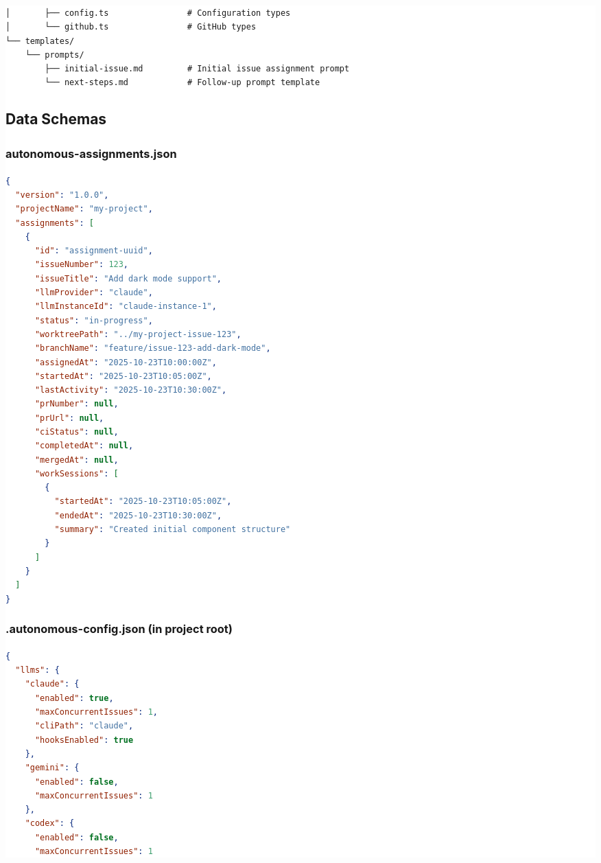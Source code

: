 ```
│       ├── config.ts                # Configuration types
│       └── github.ts                # GitHub types
└── templates/
    └── prompts/
        ├── initial-issue.md         # Initial issue assignment prompt
        └── next-steps.md            # Follow-up prompt template
```

## Data Schemas

### autonomous-assignments.json
```json
{
  "version": "1.0.0",
  "projectName": "my-project",
  "assignments": [
    {
      "id": "assignment-uuid",
      "issueNumber": 123,
      "issueTitle": "Add dark mode support",
      "llmProvider": "claude",
      "llmInstanceId": "claude-instance-1",
      "status": "in-progress",
      "worktreePath": "../my-project-issue-123",
      "branchName": "feature/issue-123-add-dark-mode",
      "assignedAt": "2025-10-23T10:00:00Z",
      "startedAt": "2025-10-23T10:05:00Z",
      "lastActivity": "2025-10-23T10:30:00Z",
      "prNumber": null,
      "prUrl": null,
      "ciStatus": null,
      "completedAt": null,
      "mergedAt": null,
      "workSessions": [
        {
          "startedAt": "2025-10-23T10:05:00Z",
          "endedAt": "2025-10-23T10:30:00Z",
          "summary": "Created initial component structure"
        }
      ]
    }
  ]
}
```

### .autonomous-config.json (in project root)
```json
{
  "llms": {
    "claude": {
      "enabled": true,
      "maxConcurrentIssues": 1,
      "cliPath": "claude",
      "hooksEnabled": true
    },
    "gemini": {
      "enabled": false,
      "maxConcurrentIssues": 1
    },
    "codex": {
      "enabled": false,
      "maxConcurrentIssues": 1
```